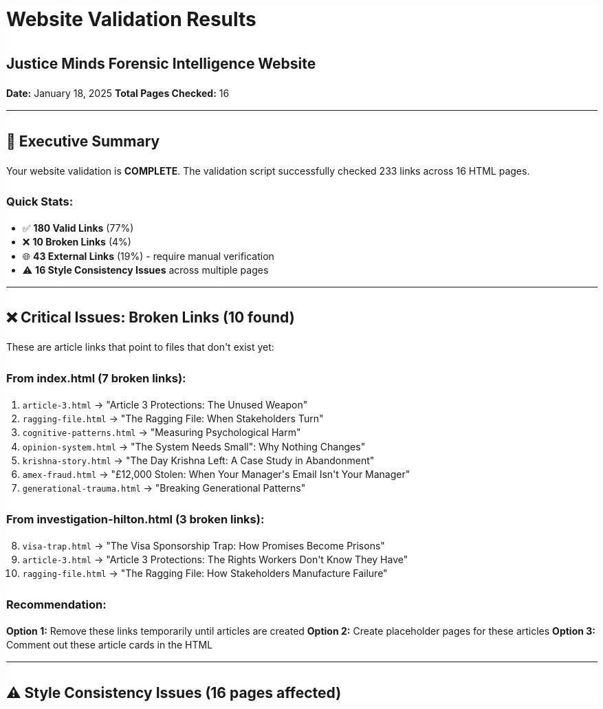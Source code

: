# Website Validation Results
## Justice Minds Forensic Intelligence Website
**Date:** January 18, 2025
**Total Pages Checked:** 16

---

## 🎯 Executive Summary

Your website validation is **COMPLETE**. The validation script successfully checked 233 links across 16 HTML pages.

### Quick Stats:
- ✅ **180 Valid Links** (77%)
- ❌ **10 Broken Links** (4%)
- 🌐 **43 External Links** (19%) - require manual verification
- ⚠️ **16 Style Consistency Issues** across multiple pages

---

## ❌ Critical Issues: Broken Links (10 found)

These are article links that point to files that don't exist yet:

### From index.html (7 broken links):
1. `article-3.html` → "Article 3 Protections: The Unused Weapon"
2. `ragging-file.html` → "The Ragging File: When Stakeholders Turn"
3. `cognitive-patterns.html` → "Measuring Psychological Harm"
4. `opinion-system.html` → "The System Needs Small": Why Nothing Changes"
5. `krishna-story.html` → "The Day Krishna Left: A Case Study in Abandonment"
6. `amex-fraud.html` → "£12,000 Stolen: When Your Manager's Email Isn't Your Manager"
7. `generational-trauma.html` → "Breaking Generational Patterns"

### From investigation-hilton.html (3 broken links):
8. `visa-trap.html` → "The Visa Sponsorship Trap: How Promises Become Prisons"
9. `article-3.html` → "Article 3 Protections: The Rights Workers Don't Know They Have"
10. `ragging-file.html` → "The Ragging File: How Stakeholders Manufacture Failure"

### Recommendation:
**Option 1:** Remove these links temporarily until articles are created
**Option 2:** Create placeholder pages for these articles
**Option 3:** Comment out these article cards in the HTML

---

## ⚠️ Style Consistency Issues (16 pages affected)
